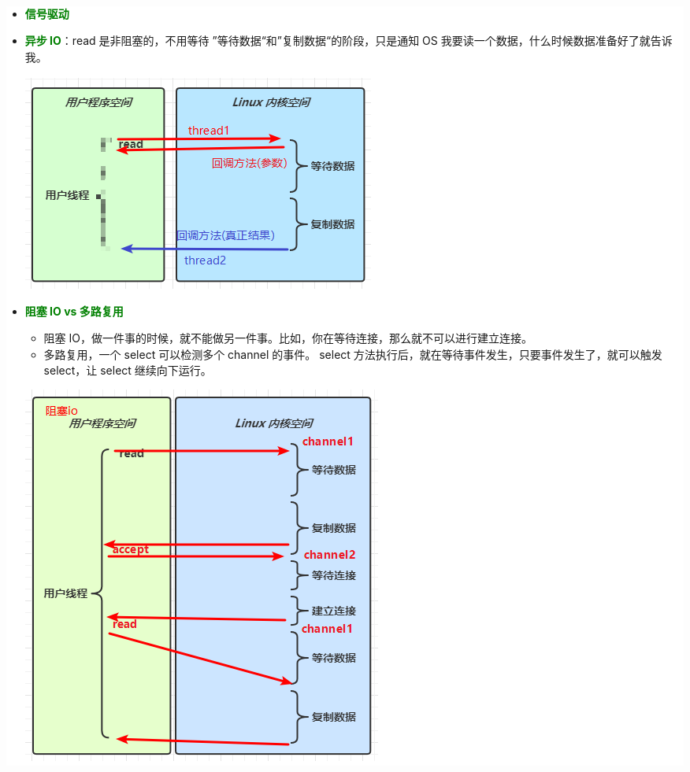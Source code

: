 * <span style="color:green">**信号驱动**</span>

* <span style="color:green">**异步 IO**</span>：read 是非阻塞的，不用等待 ”等待数据“和”复制数据“的阶段，只是通知 OS 我要读一个数据，什么时候数据准备好了就告诉我。

  ![](img/0037.png)

* <span style="color:green">**阻塞 IO vs 多路复用**</span>

  * 阻塞 IO，做一件事的时候，就不能做另一件事。比如，你在等待连接，那么就不可以进行建立连接。
  * 多路复用，一个 select 可以检测多个 channel 的事件。 select 方法执行后，就在等待事件发生，只要事件发生了，就可以触发 select，让 select 继续向下运行。
  
  ![](img/0034.png)
  